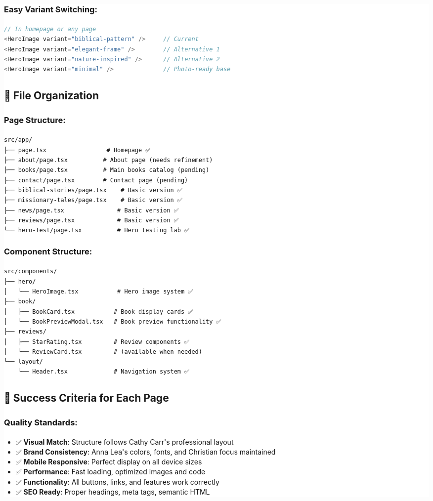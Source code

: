 ### **Easy Variant Switching:**
```typescript
// In homepage or any page
<HeroImage variant="biblical-pattern" />     // Current
<HeroImage variant="elegant-frame" />        // Alternative 1
<HeroImage variant="nature-inspired" />      // Alternative 2
<HeroImage variant="minimal" />              // Photo-ready base
```

## 📁 **File Organization**

### **Page Structure:**
```
src/app/
├── page.tsx                 # Homepage ✅
├── about/page.tsx          # About page (needs refinement)
├── books/page.tsx          # Main books catalog (pending)
├── contact/page.tsx        # Contact page (pending)
├── biblical-stories/page.tsx    # Basic version ✅
├── missionary-tales/page.tsx    # Basic version ✅
├── news/page.tsx               # Basic version ✅
├── reviews/page.tsx            # Basic version ✅
└── hero-test/page.tsx          # Hero testing lab ✅
```

### **Component Structure:**
```
src/components/
├── hero/
│   └── HeroImage.tsx           # Hero image system ✅
├── book/
│   ├── BookCard.tsx           # Book display cards ✅
│   └── BookPreviewModal.tsx   # Book preview functionality ✅
├── reviews/
│   ├── StarRating.tsx         # Review components ✅
│   └── ReviewCard.tsx         # (available when needed)
└── layout/
    └── Header.tsx             # Navigation system ✅
```

## 🎯 **Success Criteria for Each Page**

### **Quality Standards:**
- ✅ **Visual Match**: Structure follows Cathy Carr's professional layout
- ✅ **Brand Consistency**: Anna Lea's colors, fonts, and Christian focus maintained
- ✅ **Mobile Responsive**: Perfect display on all device sizes
- ✅ **Performance**: Fast loading, optimized images and code
- ✅ **Functionality**: All buttons, links, and features work correctly
- ✅ **SEO Ready**: Proper headings, meta tags, semantic HTML
